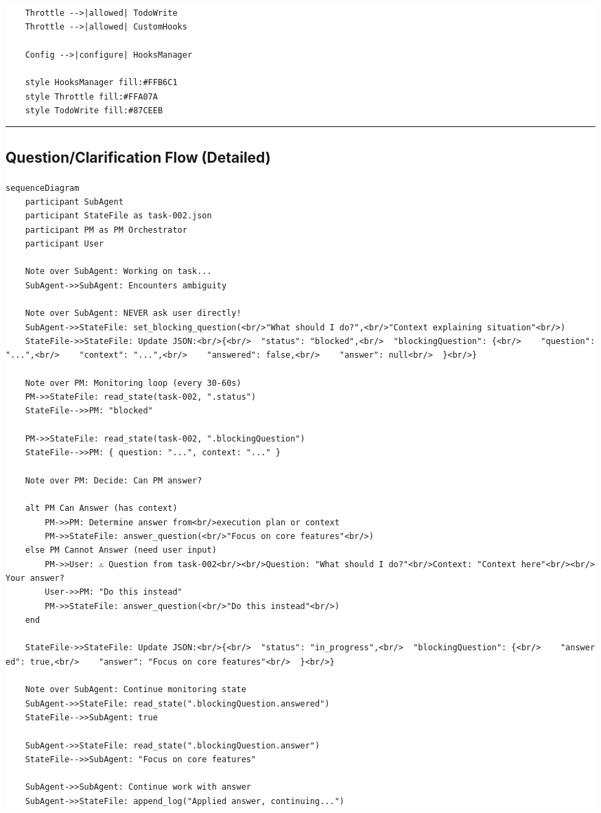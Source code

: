 ```mermaid
    Throttle -->|allowed| TodoWrite
    Throttle -->|allowed| CustomHooks

    Config -->|configure| HooksManager

    style HooksManager fill:#FFB6C1
    style Throttle fill:#FFA07A
    style TodoWrite fill:#87CEEB
```

---

## Question/Clarification Flow (Detailed)

```mermaid
sequenceDiagram
    participant SubAgent
    participant StateFile as task-002.json
    participant PM as PM Orchestrator
    participant User

    Note over SubAgent: Working on task...
    SubAgent->>SubAgent: Encounters ambiguity

    Note over SubAgent: NEVER ask user directly!
    SubAgent->>StateFile: set_blocking_question(<br/>"What should I do?",<br/>"Context explaining situation"<br/>)
    StateFile->>StateFile: Update JSON:<br/>{<br/>  "status": "blocked",<br/>  "blockingQuestion": {<br/>    "question": "...",<br/>    "context": "...",<br/>    "answered": false,<br/>    "answer": null<br/>  }<br/>}

    Note over PM: Monitoring loop (every 30-60s)
    PM->>StateFile: read_state(task-002, ".status")
    StateFile-->>PM: "blocked"

    PM->>StateFile: read_state(task-002, ".blockingQuestion")
    StateFile-->>PM: { question: "...", context: "..." }

    Note over PM: Decide: Can PM answer?

    alt PM Can Answer (has context)
        PM->>PM: Determine answer from<br/>execution plan or context
        PM->>StateFile: answer_question(<br/>"Focus on core features"<br/>)
    else PM Cannot Answer (need user input)
        PM->>User: ⚠️ Question from task-002<br/><br/>Question: "What should I do?"<br/>Context: "Context here"<br/><br/>Your answer?
        User->>PM: "Do this instead"
        PM->>StateFile: answer_question(<br/>"Do this instead"<br/>)
    end

    StateFile->>StateFile: Update JSON:<br/>{<br/>  "status": "in_progress",<br/>  "blockingQuestion": {<br/>    "answered": true,<br/>    "answer": "Focus on core features"<br/>  }<br/>}

    Note over SubAgent: Continue monitoring state
    SubAgent->>StateFile: read_state(".blockingQuestion.answered")
    StateFile-->>SubAgent: true

    SubAgent->>StateFile: read_state(".blockingQuestion.answer")
    StateFile-->>SubAgent: "Focus on core features"

    SubAgent->>SubAgent: Continue work with answer
    SubAgent->>StateFile: append_log("Applied answer, continuing...")
```
